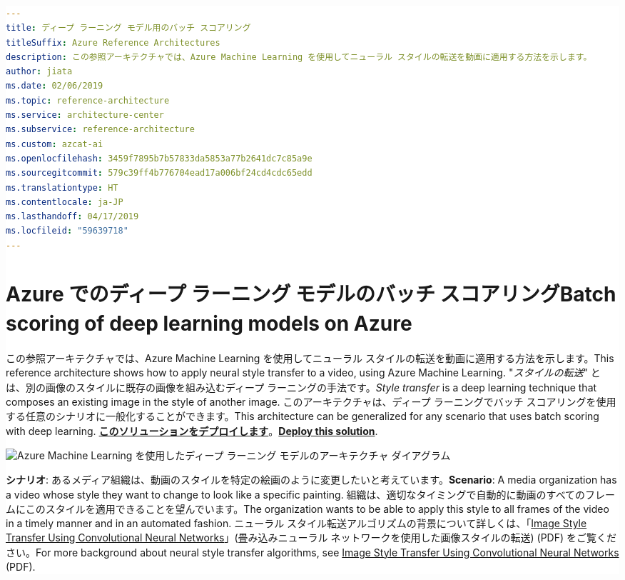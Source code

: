```yaml
---
title: ディープ ラーニング モデル用のバッチ スコアリング
titleSuffix: Azure Reference Architectures
description: この参照アーキテクチャでは、Azure Machine Learning を使用してニューラル スタイルの転送を動画に適用する方法を示します。
author: jiata
ms.date: 02/06/2019
ms.topic: reference-architecture
ms.service: architecture-center
ms.subservice: reference-architecture
ms.custom: azcat-ai
ms.openlocfilehash: 3459f7895b7b57833da5853a77b2641dc7c85a9e
ms.sourcegitcommit: 579c39ff4b776704ead17a006bf24cd4cdc65edd
ms.translationtype: HT
ms.contentlocale: ja-JP
ms.lasthandoff: 04/17/2019
ms.locfileid: "59639718"
---
```

# <a name="batch-scoring-of-deep-learning-models-on-azure"></a><span data-ttu-id="3b35e-103">Azure でのディープ ラーニング モデルのバッチ スコアリング</span><span class="sxs-lookup"><span data-stu-id="3b35e-103">Batch scoring of deep learning models on Azure</span></span>

<span data-ttu-id="3b35e-104">この参照アーキテクチャでは、Azure Machine Learning を使用してニューラル スタイルの転送を動画に適用する方法を示します。</span><span class="sxs-lookup"><span data-stu-id="3b35e-104">This reference architecture shows how to apply neural style transfer to a video, using Azure Machine Learning.</span></span> <span data-ttu-id="3b35e-105">"*スタイルの転送*" とは、別の画像のスタイルに既存の画像を組み込むディープ ラーニングの手法です。</span><span class="sxs-lookup"><span data-stu-id="3b35e-105">*Style transfer* is a deep learning technique that composes an existing image in the style of another image.</span></span> <span data-ttu-id="3b35e-106">このアーキテクチャは、ディープ ラーニングでバッチ スコアリングを使用する任意のシナリオに一般化することができます。</span><span class="sxs-lookup"><span data-stu-id="3b35e-106">This architecture can be generalized for any scenario that uses batch scoring with deep learning.</span></span> <span data-ttu-id="3b35e-107">[**このソリューションをデプロイします**](#deploy-the-solution)。</span><span class="sxs-lookup"><span data-stu-id="3b35e-107">[**Deploy this solution**](#deploy-the-solution).</span></span>

![Azure Machine Learning を使用したディープ ラーニング モデルのアーキテクチャ ダイアグラム](./_images/aml-scoring-deep-learning.png)

<span data-ttu-id="3b35e-109">**シナリオ**: あるメディア組織は、動画のスタイルを特定の絵画のように変更したいと考えています。</span><span class="sxs-lookup"><span data-stu-id="3b35e-109">**Scenario**: A media organization has a video whose style they want to change to look like a specific painting.</span></span> <span data-ttu-id="3b35e-110">組織は、適切なタイミングで自動的に動画のすべてのフレームにこのスタイルを適用できることを望んでいます。</span><span class="sxs-lookup"><span data-stu-id="3b35e-110">The organization wants to be able to apply this style to all frames of the video in a timely manner and in an automated fashion.</span></span> <span data-ttu-id="3b35e-111">ニューラル スタイル転送アルゴリズムの背景について詳しくは、「[Image Style Transfer Using Convolutional Neural Networks][image-style-transfer]」(畳み込みニューラル ネットワークを使用した画像スタイルの転送) (PDF) をご覧ください。</span><span class="sxs-lookup"><span data-stu-id="3b35e-111">For more background about neural style transfer algorithms, see [Image Style Transfer Using Convolutional Neural Networks][image-style-transfer] (PDF).</span></span>



[aml-compute]: /azure/machine-learning/service/how-to-set-up-training-targets#amlcompute
[amls]: /azure/machine-learning/service/overview-what-is-azure-ml
[azcopy]: /azure/storage/common/storage-use-azcopy-linux
[blob-storage]: /azure/storage/blobs/storage-blobs-introduction
[container-instances]: /azure/container-instances/
[container-registry]: /azure/container-registry/
[deployment]: https://github.com/Azure/Batch-Scoring-Deep-Learning-Models-With-AML
[deployment2]: https://github.com/Azure/Batch-Scoring-Deep-Learning-Models-With-AKS
[ffmpeg]: https://www.ffmpeg.org/
[image-style-transfer]: https://www.cv-foundation.org/openaccess/content_cvpr_2016/papers/Gatys_Image_Style_Transfer_CVPR_2016_paper.pdf
[logic-apps]: /azure/logic-apps/
[source-video]: https://happypathspublic.blob.core.windows.net/videos/orangutan.mp4
[storage-security]: /azure/storage/common/storage-security-guide
[vm-sizes-gpu]: /azure/virtual-machines/windows/sizes-gpu
[virtual-network]: /azure/machine-learning/service/how-to-enable-virtual-network